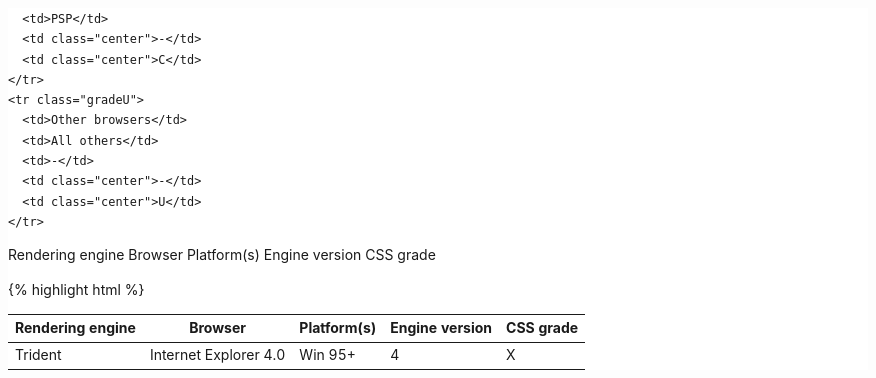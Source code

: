       <td>PSP</td>
      <td class="center">-</td>
      <td class="center">C</td>
    </tr>
    <tr class="gradeU">
      <td>Other browsers</td>
      <td>All others</td>
      <td>-</td>
      <td class="center">-</td>
      <td class="center">U</td>
    </tr>
  </tbody>
  <tfoot>
    <tr>
      <th>Rendering engine</th>
      <th>Browser</th>
      <th>Platform(s)</th>
      <th>Engine version</th>
      <th>CSS grade</th>
    </tr>
  </tfoot>
</table>
</div>

<script type="text/javascript">

$(document).ready(function() {
  var exampleTable = $("#exampleTable").dataTable({
    "sDom": "<'row'<'col-12'f><'col-6'l>r>t<'row'<'col-6'i><'col-6'p>>",
    "sPaginationType": "bs_normal",
    "oLanguage": {
      "sSearch": ""
    },
    "bLengthChange": false,
    "iDisplayLength": 10,
  });
  var searchInput = $('#exampleTable_filter input');
  searchInput.attr('placeholder', 'Search');
  searchInput.addClass('form-control');
  var searchLabel = $('#exampleTable_filter label');
  searchLabel.addClass('pull-left');
});

</script>

{% highlight html %}
<table cellpadding="0" cellspacing="0" border="0" class="table table-striped data-table" id="exampleTable">
  <thead>
    <tr>
      <th>Rendering engine</th>
      <th>Browser</th>
      <th>Platform(s)</th>
      <th>Engine version</th>
      <th>CSS grade</th>
    </tr>
  </thead>
  <tbody>
    <tr class="odd gradeX">
      <td>Trident</td>
      <td>Internet
         Explorer 4.0</td>
      <td>Win 95+</td>
      <td class="center"> 4</td>
      <td class="center">X</td>